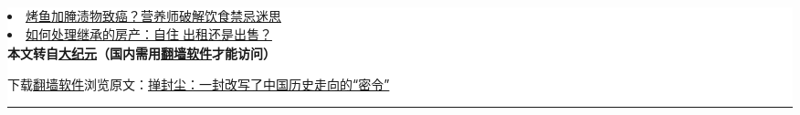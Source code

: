 <li><a href="https://github.com/1992513/djy/blob/master/gb/25/6/20/n14535178.md#1">烤鱼加腌渍物致癌？营养师破解饮食禁忌迷思</a></li>
<li><a href="https://github.com/1992513/djy/blob/master/gb/25/6/27/n14540120.md#1">如何处理继承的房产：自住 出租还是出售？</a></li>
<strong>本文转自<a href="https://www.epochtimes.com">大纪元</a>（国内需用<a href="https://github.com/1992513/www/blob/master/README.md#8">翻墙软件</a>才能访问）</strong><p>下载<a href="https://github.com/1992513/www/blob/master/README.md#8">翻墙软件</a>浏览原文：<a href="https://www.epochtimes.com/gb/24/10/24/n14357299.htm">掸封尘：一封改写了中国历史走向的“密令”</a></p><hr>